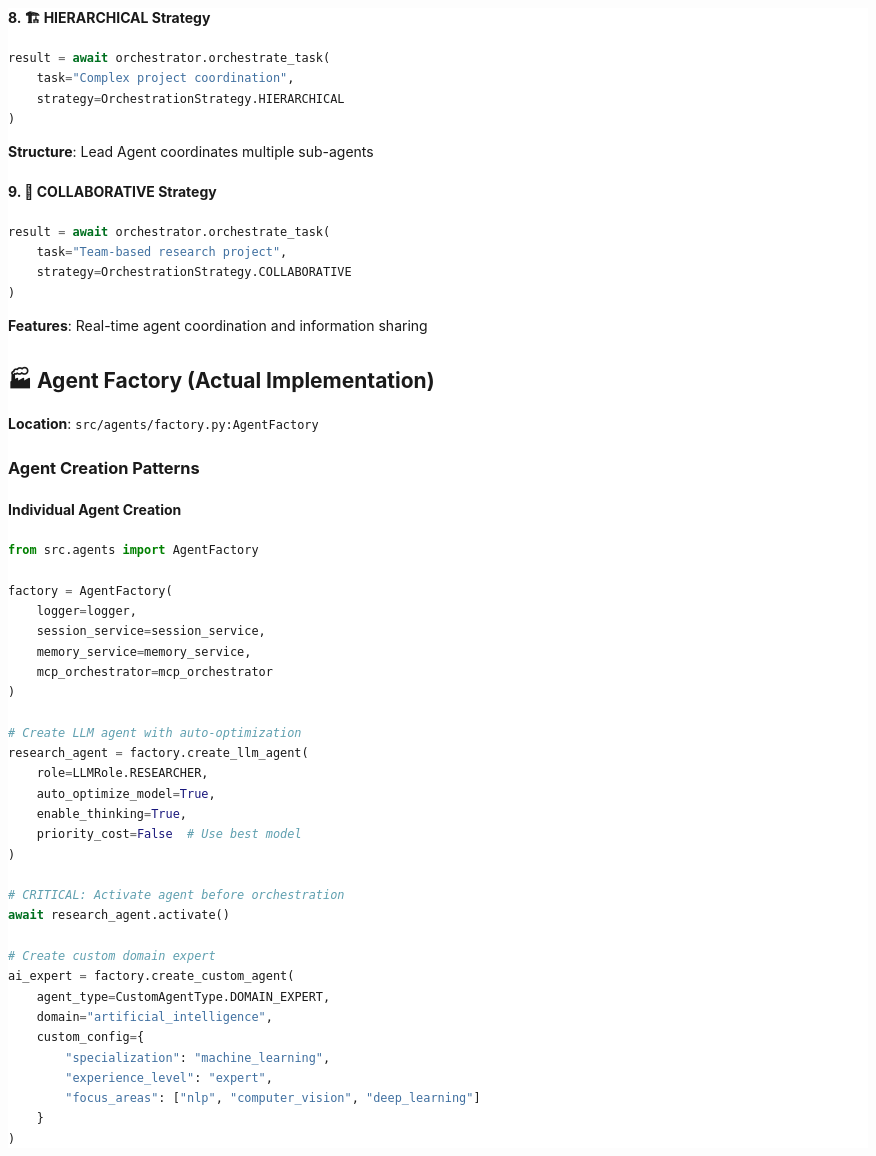 #### 8. 🏗️ HIERARCHICAL Strategy
```python
result = await orchestrator.orchestrate_task(
    task="Complex project coordination",
    strategy=OrchestrationStrategy.HIERARCHICAL
)
```
**Structure**: Lead Agent coordinates multiple sub-agents

#### 9. 🤝 COLLABORATIVE Strategy
```python
result = await orchestrator.orchestrate_task(
    task="Team-based research project",
    strategy=OrchestrationStrategy.COLLABORATIVE
)
```
**Features**: Real-time agent coordination and information sharing

## 🏭 Agent Factory (Actual Implementation)

**Location**: `src/agents/factory.py:AgentFactory`

### Agent Creation Patterns

#### Individual Agent Creation
```python
from src.agents import AgentFactory

factory = AgentFactory(
    logger=logger,
    session_service=session_service,
    memory_service=memory_service,
    mcp_orchestrator=mcp_orchestrator
)

# Create LLM agent with auto-optimization
research_agent = factory.create_llm_agent(
    role=LLMRole.RESEARCHER,
    auto_optimize_model=True,
    enable_thinking=True,
    priority_cost=False  # Use best model
)

# CRITICAL: Activate agent before orchestration
await research_agent.activate()

# Create custom domain expert
ai_expert = factory.create_custom_agent(
    agent_type=CustomAgentType.DOMAIN_EXPERT,
    domain="artificial_intelligence",
    custom_config={
        "specialization": "machine_learning",
        "experience_level": "expert",
        "focus_areas": ["nlp", "computer_vision", "deep_learning"]
    }
)
```
